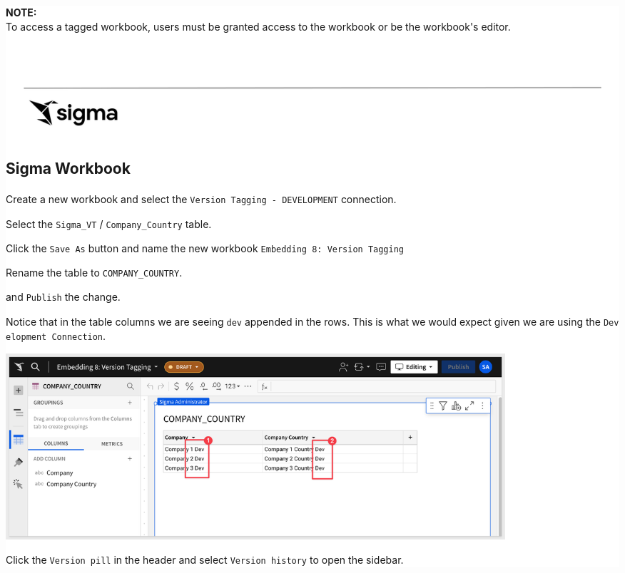 <aside class="negative">
<strong>NOTE:</strong><br> To access a tagged workbook, users must be granted access to the workbook or be the workbook's editor. 
</aside>

![Footer](assets/sigma_footer.png)


## Sigma Workbook

Create a new workbook and select the `Version Tagging - DEVELOPMENT` connection.

Select the `Sigma_VT` / `Company_Country` table.

Click the `Save As` button and name the new workbook `Embedding 8: Version Tagging`

Rename the table to `COMPANY_COUNTRY`.

and `Publish` the change.

Notice that in the table columns we are seeing `dev` appended in the rows. This is what we would expect given we are using the `Development Connection`.

<img src="assets/vt8.png" width="700"/>

Click the `Version pill` in the header and select `Version history` to open the sidebar.
